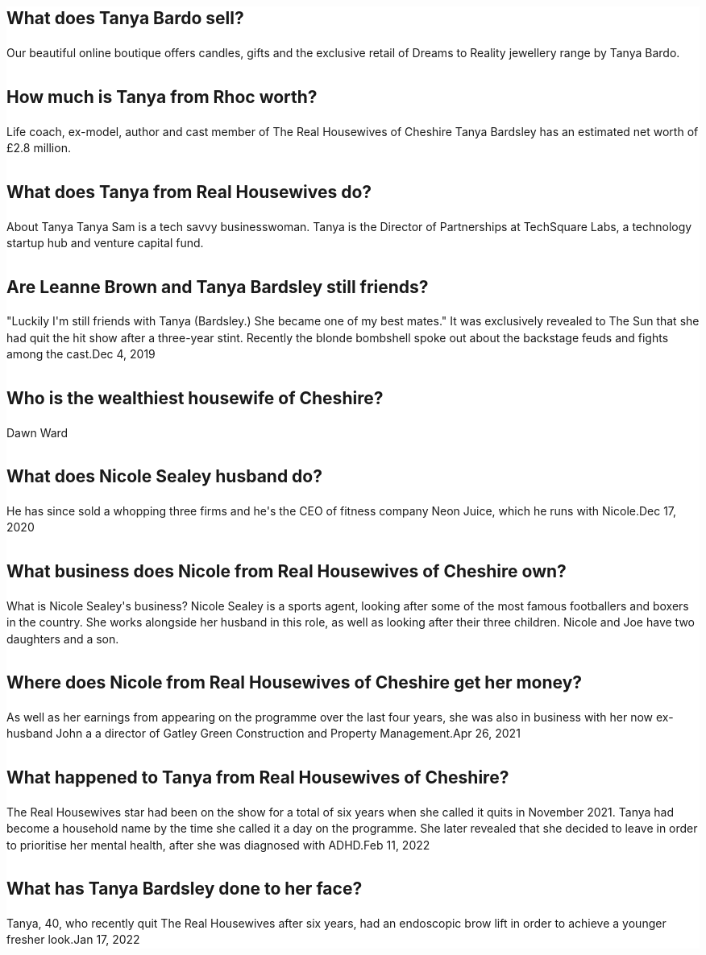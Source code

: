 ## What does Tanya Bardo sell?
Our beautiful online boutique offers candles, gifts and the exclusive retail of Dreams to Reality jewellery range by Tanya Bardo.

## How much is Tanya from Rhoc worth?
Life coach, ex-model, author and cast member of The Real Housewives of Cheshire Tanya Bardsley has an estimated net worth of £2.8 million.

## What does Tanya from Real Housewives do?
About Tanya Tanya Sam is a tech savvy businesswoman. Tanya is the Director of Partnerships at TechSquare Labs, a technology startup hub and venture capital fund.

## Are Leanne Brown and Tanya Bardsley still friends?
"Luckily I'm still friends with Tanya (Bardsley.) She became one of my best mates." It was exclusively revealed to The Sun that she had quit the hit show after a three-year stint. Recently the blonde bombshell spoke out about the backstage feuds and fights among the cast.Dec 4, 2019

## Who is the wealthiest housewife of Cheshire?
Dawn Ward

## What does Nicole Sealey husband do?
He has since sold a whopping three firms and he's the CEO of fitness company Neon Juice, which he runs with Nicole.Dec 17, 2020

## What business does Nicole from Real Housewives of Cheshire own?
What is Nicole Sealey's business? Nicole Sealey is a sports agent, looking after some of the most famous footballers and boxers in the country. She works alongside her husband in this role, as well as looking after their three children. Nicole and Joe have two daughters and a son.

## Where does Nicole from Real Housewives of Cheshire get her money?
As well as her earnings from appearing on the programme over the last four years, she was also in business with her now ex-husband John a a director of Gatley Green Construction and Property Management.Apr 26, 2021

## What happened to Tanya from Real Housewives of Cheshire?
The Real Housewives star had been on the show for a total of six years when she called it quits in November 2021. Tanya had become a household name by the time she called it a day on the programme. She later revealed that she decided to leave in order to prioritise her mental health, after she was diagnosed with ADHD.Feb 11, 2022

## What has Tanya Bardsley done to her face?
Tanya, 40, who recently quit The Real Housewives after six years, had an endoscopic brow lift in order to achieve a younger fresher look.Jan 17, 2022
